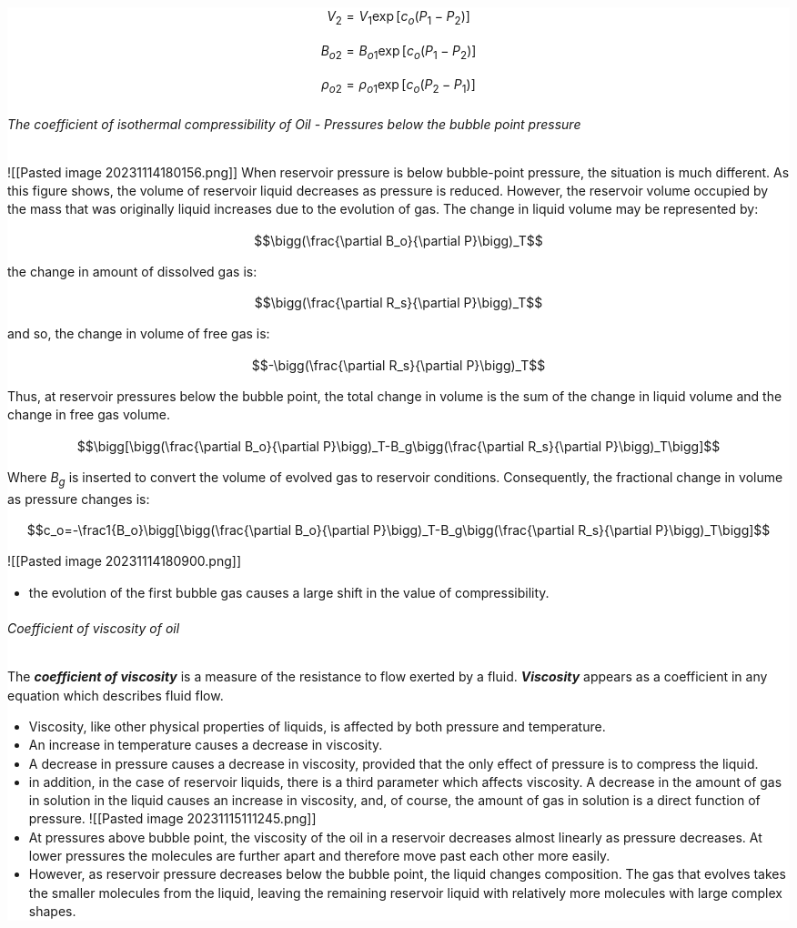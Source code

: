 
$$V_2=V_1\exp\big[c_o(P_1-P_2)\big]$$

$$B_{o2}=B_{o1}\exp\big[c_o(P_1-P_2)\big]$$

$$\rho_{o2}=\rho_{o1}\exp\big[c_o(P_2-P_1)\big]$$

###### The coefficient of isothermal compressibility of Oil - Pressures below the bubble point pressure
![[Pasted image 20231114180156.png]]
When reservoir pressure is below bubble-point pressure, the situation is much different. As this figure shows, the volume of reservoir liquid decreases as pressure is reduced. However, the reservoir volume occupied by the mass that was originally liquid increases due to the evolution of gas. The change in liquid volume may be represented by:

$$\bigg(\frac{\partial B_o}{\partial P}\bigg)_T$$

the change in amount of dissolved gas is:

$$\bigg(\frac{\partial R_s}{\partial P}\bigg)_T$$

and so, the change in volume of free gas is:

$$-\bigg(\frac{\partial R_s}{\partial P}\bigg)_T$$

Thus, at reservoir pressures below the bubble point, the total change in volume is the sum of the change in liquid volume and the change in free gas volume. 

$$\bigg[\bigg(\frac{\partial B_o}{\partial P}\bigg)_T-B_g\bigg(\frac{\partial R_s}{\partial P}\bigg)_T\bigg]$$

Where $B_g$ is inserted to convert the volume of evolved gas to reservoir conditions. 
Consequently, the fractional change in volume as pressure changes is:

$$c_o=-\frac1{B_o}\bigg[\bigg(\frac{\partial B_o}{\partial P}\bigg)_T-B_g\bigg(\frac{\partial R_s}{\partial P}\bigg)_T\bigg]$$

![[Pasted image 20231114180900.png]]
- the evolution of the first bubble gas causes a large shift in the value of compressibility. 

###### Coefficient of viscosity of oil
The ***coefficient of viscosity*** is a measure of the resistance to flow exerted by a fluid. ***Viscosity*** appears as a coefficient in any equation which describes fluid flow. 
- Viscosity, like other physical properties of liquids, is affected by both pressure and temperature.
- An increase in temperature causes a decrease in viscosity.
- A decrease in pressure causes a decrease in viscosity, provided that the only effect of pressure is to compress the liquid. 
- in addition, in the case of reservoir liquids, there is a third parameter which affects viscosity. A decrease in the amount of gas in solution in the liquid causes an increase in viscosity, and, of course, the amount of gas in solution is a direct function of pressure. 
![[Pasted image 20231115111245.png]]
- At pressures above bubble point, the viscosity of the oil in a reservoir decreases almost linearly as pressure decreases. At lower pressures the molecules are further apart and therefore move past each other more easily. 
- However, as reservoir pressure decreases below the bubble point, the liquid changes composition. The gas that evolves takes the smaller molecules from the liquid, leaving the remaining reservoir liquid with relatively more molecules with large complex shapes. 
